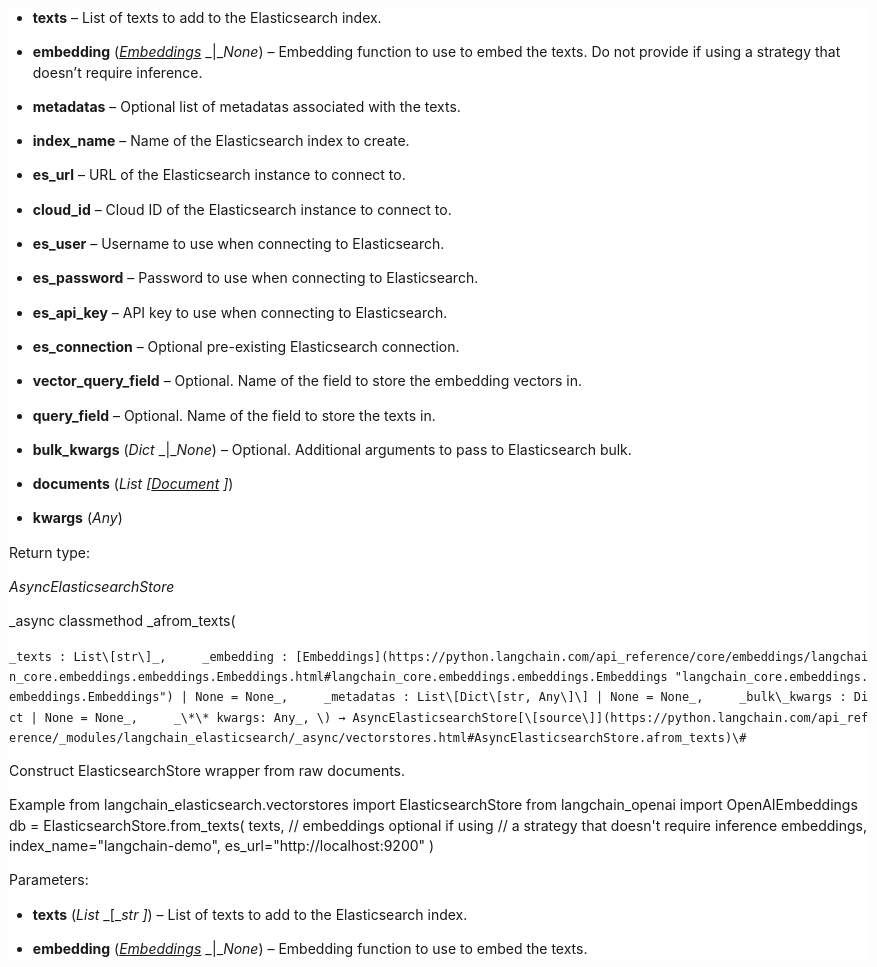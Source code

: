  * **texts** – List of texts to add to the Elasticsearch index.

  * **embedding** \([_Embeddings_](https://python.langchain.com/api_reference/core/embeddings/langchain_core.embeddings.embeddings.Embeddings.html#langchain_core.embeddings.embeddings.Embeddings "langchain_core.embeddings.embeddings.Embeddings") _|__None_\) – Embedding function to use to embed the texts. Do not provide if using a strategy that doesn’t require inference.

  * **metadatas** – Optional list of metadatas associated with the texts.

  * **index\_name** – Name of the Elasticsearch index to create.

  * **es\_url** – URL of the Elasticsearch instance to connect to.

  * **cloud\_id** – Cloud ID of the Elasticsearch instance to connect to.

  * **es\_user** – Username to use when connecting to Elasticsearch.

  * **es\_password** – Password to use when connecting to Elasticsearch.

  * **es\_api\_key** – API key to use when connecting to Elasticsearch.

  * **es\_connection** – Optional pre-existing Elasticsearch connection.

  * **vector\_query\_field** – Optional. Name of the field to store the embedding vectors in.

  * **query\_field** – Optional. Name of the field to store the texts in.

  * **bulk\_kwargs** \(_Dict_ _|__None_\) – Optional. Additional arguments to pass to Elasticsearch bulk.

  * **documents** \(_List_ _\[_[_Document_](https://python.langchain.com/api_reference/core/documents/langchain_core.documents.base.Document.html#langchain_core.documents.base.Document "langchain_core.documents.base.Document") _\]_\)

  * **kwargs** \(_Any_\)

Return type:     

_AsyncElasticsearchStore_

_async classmethod _afrom\_texts\(

    _texts : List\[str\]_,     _embedding : [Embeddings](https://python.langchain.com/api_reference/core/embeddings/langchain_core.embeddings.embeddings.Embeddings.html#langchain_core.embeddings.embeddings.Embeddings "langchain_core.embeddings.embeddings.Embeddings") | None = None_,     _metadatas : List\[Dict\[str, Any\]\] | None = None_,     _bulk\_kwargs : Dict | None = None_,     _\*\* kwargs: Any_, \) → AsyncElasticsearchStore[\[source\]](https://python.langchain.com/api_reference/_modules/langchain_elasticsearch/_async/vectorstores.html#AsyncElasticsearchStore.afrom_texts)\#     

Construct ElasticsearchStore wrapper from raw documents.

Example               from langchain_elasticsearch.vectorstores import ElasticsearchStore     from langchain_openai import OpenAIEmbeddings          db = ElasticsearchStore.from_texts(         texts,         // embeddings optional if using         // a strategy that doesn't require inference         embeddings,         index_name="langchain-demo",         es_url="http://localhost:9200"     )     

Parameters:     

  * **texts** \(_List_ _\[__str_ _\]_\) – List of texts to add to the Elasticsearch index.

  * **embedding** \([_Embeddings_](https://python.langchain.com/api_reference/core/embeddings/langchain_core.embeddings.embeddings.Embeddings.html#langchain_core.embeddings.embeddings.Embeddings "langchain_core.embeddings.embeddings.Embeddings") _|__None_\) – Embedding function to use to embed the texts.
